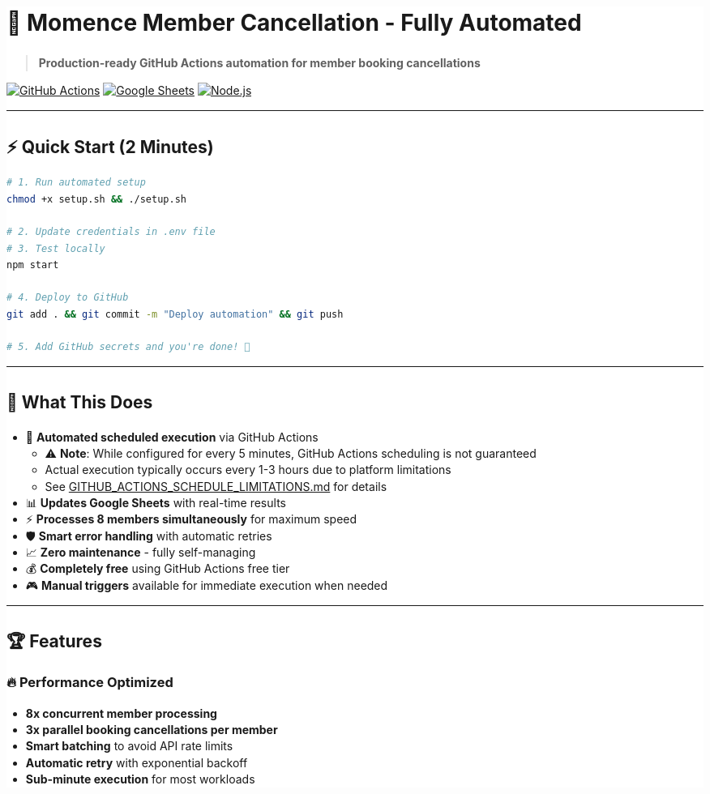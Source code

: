 # 🚀 Momence Member Cancellation - Fully Automated

> **Production-ready GitHub Actions automation for member booking cancellations**

[![GitHub Actions](https://img.shields.io/badge/GitHub-Actions-blue?logo=github)](https://github.com/features/actions) [![Google Sheets](https://img.shields.io/badge/Google-Sheets-green?logo=google)](https://sheets.google.com) [![Node.js](https://img.shields.io/badge/Node.js-16+-green?logo=node.js)](https://nodejs.org)

---

## ⚡ **Quick Start (2 Minutes)**

```bash
# 1. Run automated setup
chmod +x setup.sh && ./setup.sh

# 2. Update credentials in .env file
# 3. Test locally
npm start

# 4. Deploy to GitHub
git add . && git commit -m "Deploy automation" && git push

# 5. Add GitHub secrets and you're done! 🎉
```

---

## 🎯 **What This Does**

- 🔄 **Automated scheduled execution** via GitHub Actions
  - ⚠️ **Note**: While configured for every 5 minutes, GitHub Actions scheduling is not guaranteed
  - Actual execution typically occurs every 1-3 hours due to platform limitations
  - See [GITHUB_ACTIONS_SCHEDULE_LIMITATIONS.md](GITHUB_ACTIONS_SCHEDULE_LIMITATIONS.md) for details
- 📊 **Updates Google Sheets** with real-time results 
- ⚡ **Processes 8 members simultaneously** for maximum speed
- 🛡️ **Smart error handling** with automatic retries
- 📈 **Zero maintenance** - fully self-managing
- 💰 **Completely free** using GitHub Actions free tier
- 🎮 **Manual triggers** available for immediate execution when needed

---

## 🏆 **Features**

### **🔥 Performance Optimized**
- **8x concurrent member processing**
- **3x parallel booking cancellations per member**
- **Smart batching** to avoid API rate limits  
- **Automatic retry** with exponential backoff
- **Sub-minute execution** for most workloads

